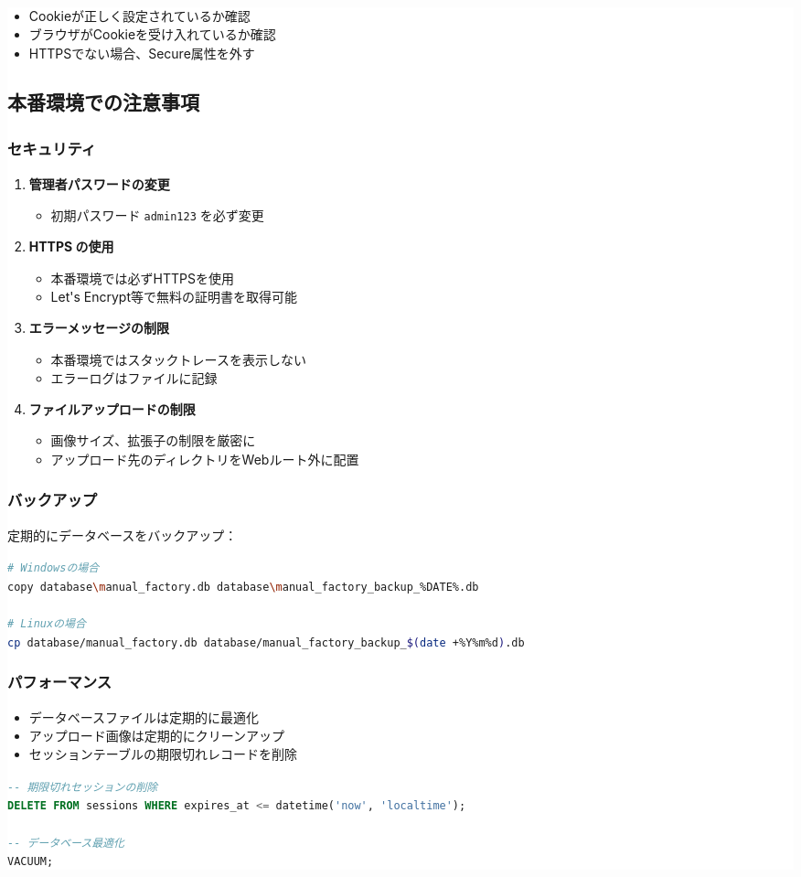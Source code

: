 - Cookieが正しく設定されているか確認
- ブラウザがCookieを受け入れているか確認
- HTTPSでない場合、Secure属性を外す

## 本番環境での注意事項

### セキュリティ

1. **管理者パスワードの変更**
   - 初期パスワード `admin123` を必ず変更

2. **HTTPS の使用**
   - 本番環境では必ずHTTPSを使用
   - Let's Encrypt等で無料の証明書を取得可能

3. **エラーメッセージの制限**
   - 本番環境ではスタックトレースを表示しない
   - エラーログはファイルに記録

4. **ファイルアップロードの制限**
   - 画像サイズ、拡張子の制限を厳密に
   - アップロード先のディレクトリをWebルート外に配置

### バックアップ

定期的にデータベースをバックアップ：

```bash
# Windowsの場合
copy database\manual_factory.db database\manual_factory_backup_%DATE%.db

# Linuxの場合
cp database/manual_factory.db database/manual_factory_backup_$(date +%Y%m%d).db
```

### パフォーマンス

- データベースファイルは定期的に最適化
- アップロード画像は定期的にクリーンアップ
- セッションテーブルの期限切れレコードを削除

```sql
-- 期限切れセッションの削除
DELETE FROM sessions WHERE expires_at <= datetime('now', 'localtime');

-- データベース最適化
VACUUM;
```
